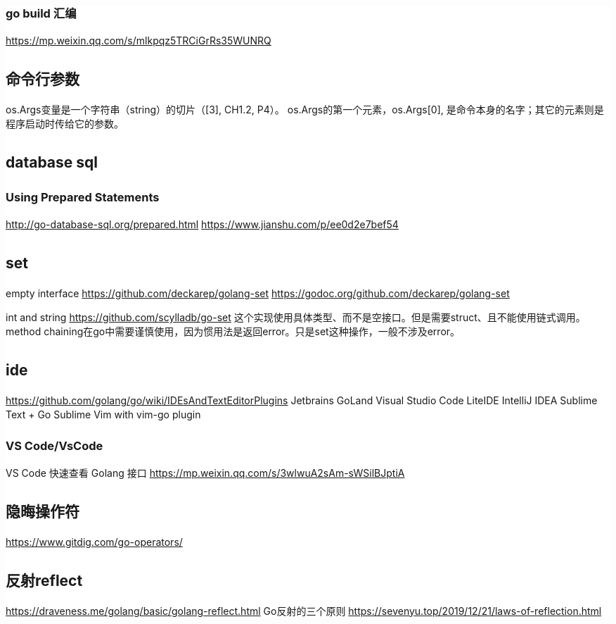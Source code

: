 ### go build 汇编

https://mp.weixin.qq.com/s/mlkpqz5TRCiGrRs35WUNRQ

## 命令行参数

os.Args变量是一个字符串（string）的切片（[3], CH1.2, P4）。
os.Args的第一个元素，os.Args[0], 是命令本身的名字；其它的元素则是程序启动时传给它的参数。

## database sql

### Using Prepared Statements

http://go-database-sql.org/prepared.html
https://www.jianshu.com/p/ee0d2e7bef54

## set

empty interface
https://github.com/deckarep/golang-set
https://godoc.org/github.com/deckarep/golang-set

int and string
https://github.com/scylladb/go-set
这个实现使用具体类型、而不是空接口。但是需要struct、且不能使用链式调用。
method chaining在go中需要谨慎使用，因为惯用法是返回error。只是set这种操作，一般不涉及error。

## ide

https://github.com/golang/go/wiki/IDEsAndTextEditorPlugins
Jetbrains GoLand
Visual Studio Code
LiteIDE
IntelliJ IDEA
Sublime Text + Go Sublime
Vim with vim-go plugin

### VS Code/VsCode

VS Code 快速查看 Golang 接口
https://mp.weixin.qq.com/s/3wlwuA2sAm-sWSilBJptiA

## 隐晦操作符

https://www.gitdig.com/go-operators/

## 反射reflect

https://draveness.me/golang/basic/golang-reflect.html
Go反射的三个原则
https://sevenyu.top/2019/12/21/laws-of-reflection.html
